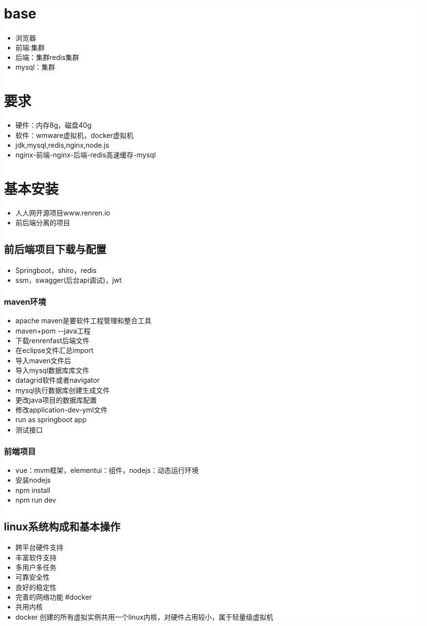 # base
+ 浏览器
+ 前端:集群
+ 后端：集群redis集群
+ mysql：集群

# 要求
+ 硬件：内存8g，磁盘40g
+ 软件：wmware虚拟机，docker虚拟机
+ jdk,mysql,redis,nginx,node.js
+ nginx-前端-nginx-后端-redis高速缓存-mysql
# 基本安装
+ 人人网开源项目www.renren.io
+ 前后端分离的项目
## 前后端项目下载与配置
+ Springboot，shiro，redis
+ ssm，swagger(后台api调试)，jwt
###  maven环境
+ apache maven是要软件工程管理和整合工具
+ maven+pom --java工程
+ 下载renrenfast后端文件
+ 在eclipse文件汇总import
+ 导入maven文件后
+ 导入mysql数据库库文件
+ datagrid软件或者navigator
+ mysql执行数据库创建生成文件
+ 更改java项目的数据库配置
+ 修改application-dev-yml文件
+ run as springboot app
+ 测试接口
### 前端项目
+ vue：mvm框架，elementui：组件，nodejs：动态运行环境
+ 安装nodejs
+ npm install
+ npm run dev
## linux系统构成和基本操作
+ 跨平台硬件支持
+ 丰富软件支持
+ 多用户多任务
+ 可靠安全性
+ 良好的稳定性
+ 完善的网络功能
#docker
+ 共用内核
+ docker 创建的所有虚拟实例共用一个linux内核，对硬件占用较小，属于轻量级虚拟机
